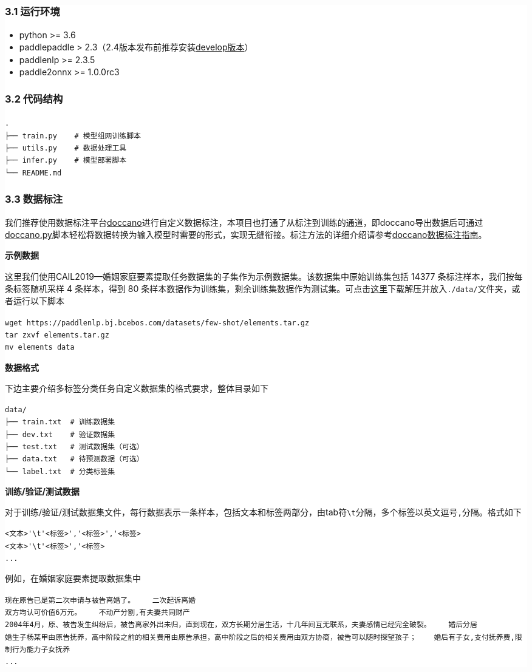 <a name="运行环境"></a>
### 3.1 运行环境

- python >= 3.6
- paddlepaddle > 2.3（2.4版本发布前推荐安装[develop版本](https://www.paddlepaddle.org.cn/install/quick?docurl=/documentation/docs/zh/develop/install/pip/linux-pip.html)）
- paddlenlp >= 2.3.5
- paddle2onnx >= 1.0.0rc3

<a name="代码结构"></a>
### 3.2 代码结构

```text
.
├── train.py    # 模型组网训练脚本
├── utils.py    # 数据处理工具
├── infer.py    # 模型部署脚本
└── README.md
```

<a name="数据标注"></a>
### 3.3 数据标注

我们推荐使用数据标注平台[doccano](https://github.com/doccano/doccano)进行自定义数据标注，本项目也打通了从标注到训练的通道，即doccano导出数据后可通过[doccano.py](../../doccano.py)脚本轻松将数据转换为输入模型时需要的形式，实现无缝衔接。标注方法的详细介绍请参考[doccano数据标注指南](../../doccano.md)。

**示例数据**

这里我们使用CAIL2019—婚姻家庭要素提取任务数据集的子集作为示例数据集。该数据集中原始训练集包括 14377 条标注样本，我们按每条标签随机采样 4 条样本，得到 80 条样本数据作为训练集，剩余训练集数据作为测试集。可点击[这里](https://paddlenlp.bj.bcebos.com/datasets/few-shot/elements.tar.gz)下载解压并放入`./data/`文件夹，或者运行以下脚本

```
wget https://paddlenlp.bj.bcebos.com/datasets/few-shot/elements.tar.gz
tar zxvf elements.tar.gz
mv elements data
```

**数据格式**

下边主要介绍多标签分类任务自定义数据集的格式要求，整体目录如下

```text
data/
├── train.txt  # 训练数据集
├── dev.txt    # 验证数据集
├── test.txt   # 测试数据集（可选）
├── data.txt   # 待预测数据（可选）
└── label.txt  # 分类标签集
```

**训练/验证/测试数据**

对于训练/验证/测试数据集文件，每行数据表示一条样本，包括文本和标签两部分，由tab符`\t`分隔，多个标签以英文逗号`,`分隔。格式如下
```text
<文本>'\t'<标签>','<标签>','<标签>
<文本>'\t'<标签>','<标签>
...
```
例如，在婚姻家庭要素提取数据集中
```
现在原告已是第二次申请与被告离婚了。    二次起诉离婚
双方均认可价值6万元。    不动产分割,有夫妻共同财产
2004年4月，原、被告发生纠纷后，被告离家外出未归，直到现在，双方长期分居生活，十几年间互无联系，夫妻感情已经完全破裂。    婚后分居
婚生子杨某甲由原告抚养，高中阶段之前的相关费用由原告承担，高中阶段之后的相关费用由双方协商，被告可以随时探望孩子；    婚后有子女,支付抚养费,限制行为能力子女抚养
...
```
